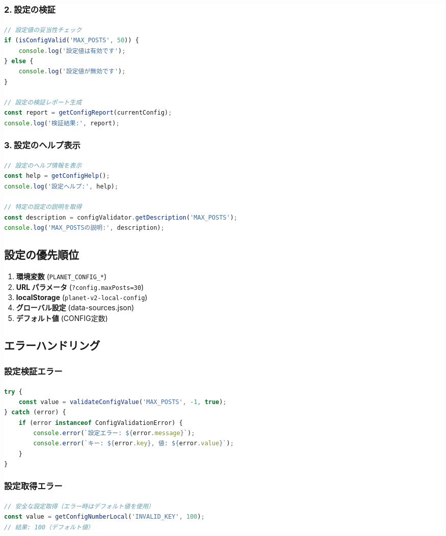 ### 2. 設定の検証
```javascript
// 設定値の妥当性チェック
if (isConfigValid('MAX_POSTS', 50)) {
    console.log('設定値は有効です');
} else {
    console.log('設定値が無効です');
}

// 設定の検証レポート生成
const report = getConfigReport(currentConfig);
console.log('検証結果:', report);
```

### 3. 設定のヘルプ表示
```javascript
// 設定のヘルプ情報を表示
const help = getConfigHelp();
console.log('設定ヘルプ:', help);

// 特定の設定の説明を取得
const description = configValidator.getDescription('MAX_POSTS');
console.log('MAX_POSTSの説明:', description);
```

## 設定の優先順位

1. **環境変数** (`PLANET_CONFIG_*`)
2. **URL パラメータ** (`?config.maxPosts=30`)
3. **localStorage** (`planet-v2-local-config`)
4. **グローバル設定** (data-sources.json)
5. **デフォルト値** (CONFIG定数)

## エラーハンドリング

### 設定検証エラー
```javascript
try {
    const value = validateConfigValue('MAX_POSTS', -1, true);
} catch (error) {
    if (error instanceof ConfigValidationError) {
        console.error(`設定エラー: ${error.message}`);
        console.error(`キー: ${error.key}, 値: ${error.value}`);
    }
}
```

### 設定取得エラー
```javascript
// 安全な設定取得（エラー時はデフォルト値を使用）
const value = getConfigNumberLocal('INVALID_KEY', 100);
// 結果: 100（デフォルト値）
```
